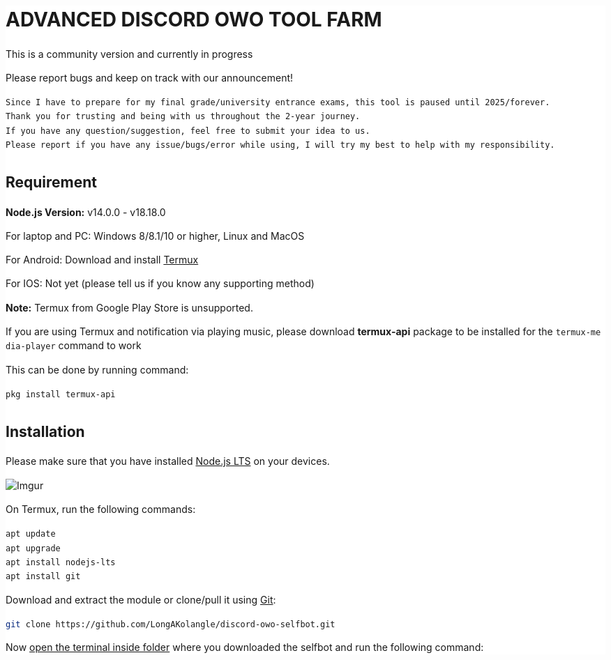 # ADVANCED DISCORD OWO TOOL FARM

This is a community version and currently in progress

Please report bugs and keep on track with our announcement!

    Since I have to prepare for my final grade/university entrance exams, this tool is paused until 2025/forever.
    Thank you for trusting and being with us throughout the 2-year journey.
    If you have any question/suggestion, feel free to submit your idea to us.
    Please report if you have any issue/bugs/error while using, I will try my best to help with my responsibility.

## Requirement

**Node.js Version:** v14.0.0 - v18.18.0

For laptop and PC: Windows 8/8.1/10 or higher, Linux and MacOS

For Android: Download and install [Termux](https://f-droid.org/en/packages/com.termux/)

For IOS: Not yet (please tell us if you know any supporting method)

**Note:** Termux from Google Play Store is unsupported.

If you are using Termux and notification via playing music, please download **termux-api** package to be installed for the `termux-media-player` command to work

This can be done by running command:

```bash
pkg install termux-api
```

## Installation

Please make sure that you have installed [Node.js LTS](https://nodejs.org/en/download) on your devices.

![Imgur](https://i.imgur.com/swvzF0k.png)

On Termux, run the following commands:

```bash
apt update
apt upgrade
apt install nodejs-lts
apt install git
```

Download and extract the module or clone/pull it using [Git](https://git-scm.com/downloads):

```bash
git clone https://github.com/LongAKolangle/discord-owo-selfbot.git
```

Now [open the terminal inside folder](https://www.groovypost.com/howto/open-command-window-terminal-window-specific-folder-windows-mac-linux/) where you downloaded the selfbot and run the following command:
